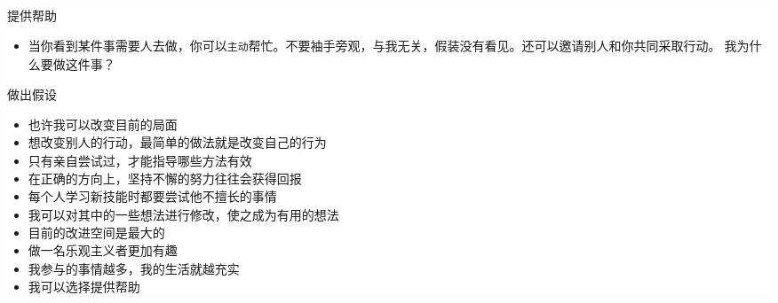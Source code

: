 提供帮助
* 当你看到某件事需要人去做，你可以`主动`帮忙。不要袖手旁观，与我无关，假装没有看见。还可以邀请别人和你共同采取行动。
我为什么要做这件事？

做出假设
* 也许我可以改变目前的局面
* 想改变别人的行动，最简单的做法就是改变自己的行为
* 只有亲自尝试过，才能指导哪些方法有效
* 在正确的方向上，坚持不懈的努力往往会获得回报
* 每个人学习新技能时都要尝试他不擅长的事情
* 我可以对其中的一些想法进行修改，使之成为有用的想法
* 目前的改进空间是最大的
* 做一名乐观主义者更加有趣
* 我参与的事情越多，我的生活就越充实
* 我可以选择提供帮助
